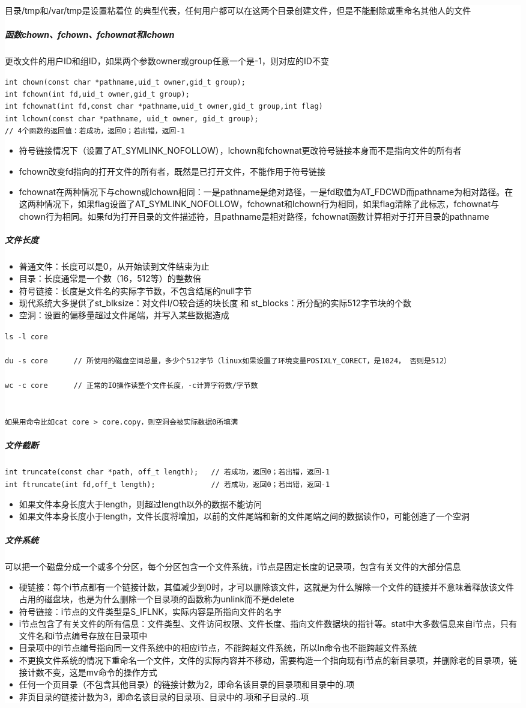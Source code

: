 目录/tmp和/var/tmp是设置粘着位 的典型代表，任何用户都可以在这两个目录创建文件，但是不能删除或重命名其他人的文件

##### 函数chown、fchown、fchownat和lchown

更改文件的用户ID和组ID，如果两个参数owner或group任意一个是-1，则对应的ID不变

```
int chown(const char *pathname,uid_t owner,gid_t group);
int fchown(int fd,uid_t owner,gid_t group);
int fchownat(int fd,const char *pathname,uid_t owner,gid_t group,int flag)
int lchown(const char *pathname, uid_t owner, gid_t group);     
// 4个函数的返回值：若成功，返回0；若出错，返回-1 
```

* 符号链接情况下（设置了AT_SYMLINK_NOFOLLOW），lchown和fchownat更改符号链接本身而不是指向文件的所有者

* fchown改变fd指向的打开文件的所有者，既然是已打开文件，不能作用于符号链接
* fchownat在两种情况下与chown或lchown相同：一是pathname是绝对路径，一是fd取值为AT_FDCWD而pathname为相对路径。在这两种情况下，如果flag设置了AT_SYMLINK_NOFOLLOW，fchownat和lchown行为相同，如果flag清除了此标志，fchownat与chown行为相同。如果fd为打开目录的文件描述符，且pathname是相对路径，fchownat函数计算相对于打开目录的pathname

##### 文件长度

* 普通文件：长度可以是0，从开始读到文件结束为止
* 目录：长度通常是一个数（16，512等）的整数倍
* 符号链接：长度是文件名的实际字节数，不包含结尾的null字节
* 现代系统大多提供了st_blksize：对文件I/O较合适的块长度 和 st_blocks：所分配的实际512字节块的个数
* 空洞：设置的偏移量超过文件尾端，并写入某些数据造成

```
ls -l core

du -s core		// 所使用的磁盘空间总量，多少个512字节（linux如果设置了环境变量POSIXLY_CORECT，是1024， 否则是512）

wc -c core		// 正常的IO操作读整个文件长度，-c计算字符数/字节数


如果用命令比如cat core > core.copy，则空洞会被实际数据0所填满
```

##### 文件截断

```
int truncate(const char *path, off_t length);	// 若成功，返回0；若出错，返回-1 
int ftruncate(int fd,off_t length);				// 若成功，返回0；若出错，返回-1 
```

* 如果文件本身长度大于length，则超过length以外的数据不能访问
* 如果文件本身长度小于length，文件长度将增加，以前的文件尾端和新的文件尾端之间的数据读作0，可能创造了一个空洞

##### 文件系统

可以把一个磁盘分成一个或多个分区，每个分区包含一个文件系统，i节点是固定长度的记录项，包含有关文件的大部分信息

* 硬链接：每个i节点都有一个链接计数，其值减少到0时，才可以删除该文件，这就是为什么解除一个文件的链接并不意味着释放该文件占用的磁盘块，也是为什么删除一个目录项的函数称为unlink而不是delete
* 符号链接：i节点的文件类型是S_IFLNK，实际内容是所指向文件的名字
* i节点包含了有关文件的所有信息：文件类型、文件访问权限、文件长度、指向文件数据块的指针等。stat中大多数信息来自i节点，只有文件名和i节点编号存放在目录项中
* 目录项中的i节点编号指向同一文件系统中的相应i节点，不能跨越文件系统，所以ln命令也不能跨越文件系统
* 不更换文件系统的情况下重命名一个文件，文件的实际内容并不移动，需要构造一个指向现有i节点的新目录项，并删除老的目录项，链接计数不变，这是mv命令的操作方式
* 任何一个页目录（不包含其他目录）的链接计数为2，即命名该目录的目录项和目录中的.项
* 非页目录的链接计数为3，即命名该目录的目录项、目录中的.项和子目录的..项
